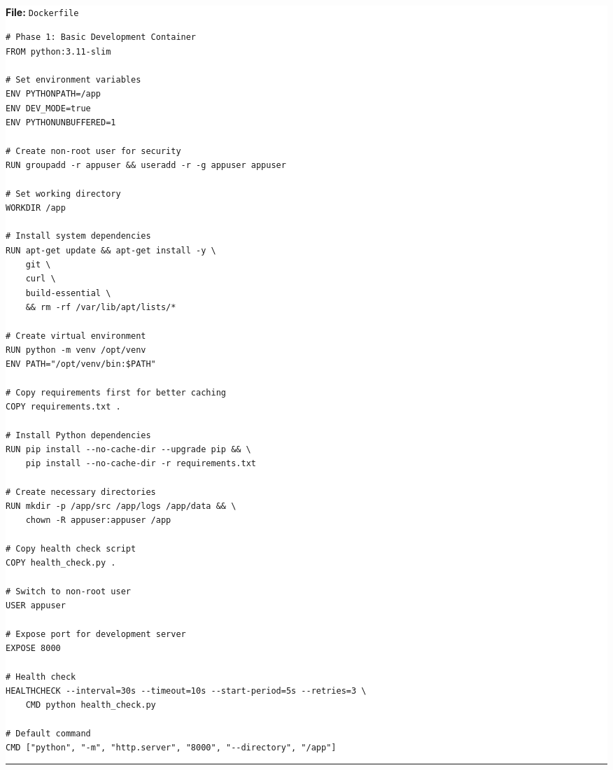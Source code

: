 **File:** `Dockerfile`

```
# Phase 1: Basic Development Container
FROM python:3.11-slim

# Set environment variables
ENV PYTHONPATH=/app
ENV DEV_MODE=true
ENV PYTHONUNBUFFERED=1

# Create non-root user for security
RUN groupadd -r appuser && useradd -r -g appuser appuser

# Set working directory
WORKDIR /app

# Install system dependencies
RUN apt-get update && apt-get install -y \
    git \
    curl \
    build-essential \
    && rm -rf /var/lib/apt/lists/*

# Create virtual environment
RUN python -m venv /opt/venv
ENV PATH="/opt/venv/bin:$PATH"

# Copy requirements first for better caching
COPY requirements.txt .

# Install Python dependencies
RUN pip install --no-cache-dir --upgrade pip && \
    pip install --no-cache-dir -r requirements.txt

# Create necessary directories
RUN mkdir -p /app/src /app/logs /app/data && \
    chown -R appuser:appuser /app

# Copy health check script
COPY health_check.py .

# Switch to non-root user
USER appuser

# Expose port for development server
EXPOSE 8000

# Health check
HEALTHCHECK --interval=30s --timeout=10s --start-period=5s --retries=3 \
    CMD python health_check.py

# Default command
CMD ["python", "-m", "http.server", "8000", "--directory", "/app"]
```

---